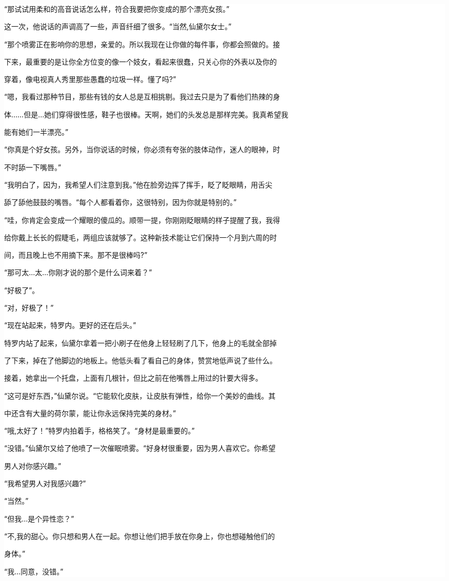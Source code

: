 “那试试用柔和的高音说话怎么样，符合我要把你变成的那个漂亮女孩。”

这一次，他说话的声调高了一些，声音纤细了很多。“当然,仙黛尔女士。”

“那个喷雾正在影响你的思想，亲爱的。所以我现在让你做的每件事，你都会照做的。接

下来，最重要的是让你全方位变的像一个妓女，看起来很蠢，只关心你的外表以及你的

穿着，像电视真人秀里那些愚蠢的垃圾一样。懂了吗?”

“嗯，我看过那种节目，那些有钱的女人总是互相挑剔。我过去只是为了看他们热辣的身

体……但是…她们穿得很性感，鞋子也很棒。天啊，她们的头发总是那样完美。我真希望我

能有她们一半漂亮。”

“你真是个好女孩。另外，当你说话的时候，你必须有夸张的肢体动作，迷人的眼神，时

不时舔一下嘴唇。”

“我明白了，因为，我希望人们注意到我。”他在脸旁边挥了挥手，眨了眨眼睛，用舌尖

舔了舔他鼓鼓的嘴唇。“每个人都看着你，这很特别，因为你就是特别的。”

“哇，你肯定会变成一个耀眼的傻瓜的。顺带一提，你刚刚眨眼睛的样子提醒了我，我得

给你戴上长长的假睫毛，两组应该就够了。这种新技术能让它们保持一个月到六周的时

间，而且晚上也不用摘下来。那不是很棒吗?”

“那可太...太...你刚才说的那个是什么词来着？”

“好极了”。

“对，好极了！”

“现在站起来，特罗内。更好的还在后头。”

特罗内站了起来，仙黛尔拿着一把小刷子在他身上轻轻刷了几下，他身上的毛就全部掉

了下来，掉在了他脚边的地板上。他低头看了看自己的身体，赞赏地低声说了些什么。

接着，她拿出一个托盘，上面有几根针，但比之前在他嘴唇上用过的针要大得多。

“这可是好东西，”仙黛尔说。“它能软化皮肤，让皮肤有弹性，给你一个美妙的曲线。其

中还含有大量的荷尔蒙，能让你永远保持完美的身材。”

“哦,太好了！”特罗内拍着手，格格笑了。“身材是最重要的。”

“没错。”仙黛尔又给了他喷了一次催眠喷雾。“好身材很重要，因为男人喜欢它。你希望

男人对你感兴趣。”

“我希望男人对我感兴趣?”

“当然。”

“但我…是个异性恋？”

“不,我的甜心。你只想和男人在一起。你想让他们把手放在你身上，你也想碰触他们的

身体。”

“我...同意，没错。”
